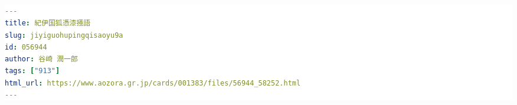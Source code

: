 ```yaml
---
title: 紀伊国狐憑漆掻語
slug: jiyiguohupingqisaoyu9a
id: 056944
author: 谷崎 潤一郎
tags: ["913"]
html_url: https://www.aozora.gr.jp/cards/001383/files/56944_58252.html
---
```

